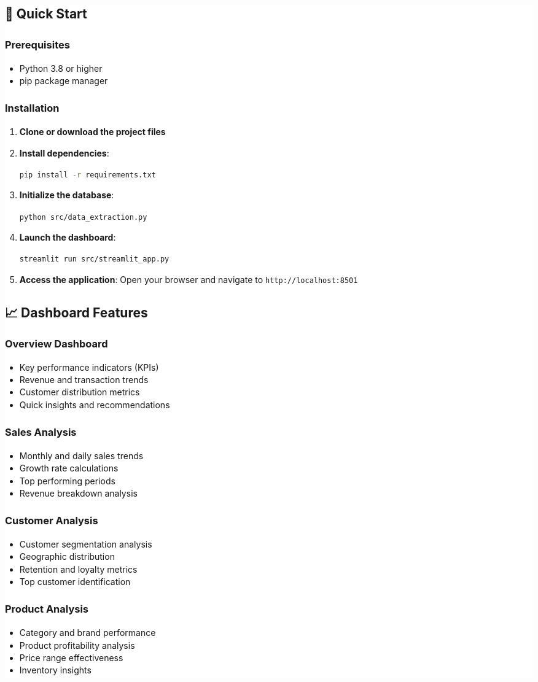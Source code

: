 ## 🚀 Quick Start

### Prerequisites
- Python 3.8 or higher
- pip package manager

### Installation

1. **Clone or download the project files**

2. **Install dependencies**:
   ```bash
   pip install -r requirements.txt
   ```

3. **Initialize the database**:
   ```bash
   python src/data_extraction.py
   ```

4. **Launch the dashboard**:
   ```bash
   streamlit run src/streamlit_app.py
   ```

5. **Access the application**:
   Open your browser and navigate to `http://localhost:8501`

## 📈 Dashboard Features

### Overview Dashboard
- Key performance indicators (KPIs)
- Revenue and transaction trends
- Customer distribution metrics
- Quick insights and recommendations

### Sales Analysis
- Monthly and daily sales trends
- Growth rate calculations
- Top performing periods
- Revenue breakdown analysis

### Customer Analysis
- Customer segmentation analysis
- Geographic distribution
- Retention and loyalty metrics
- Top customer identification

### Product Analysis
- Category and brand performance
- Product profitability analysis
- Price range effectiveness
- Inventory insights

